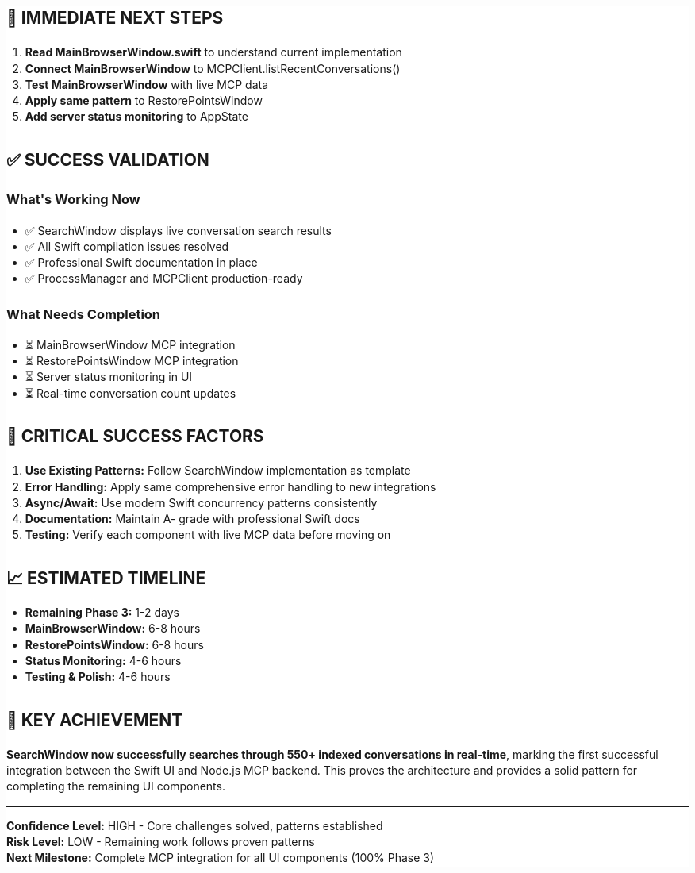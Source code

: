 ## 🎯 IMMEDIATE NEXT STEPS

1. **Read MainBrowserWindow.swift** to understand current implementation
2. **Connect MainBrowserWindow** to MCPClient.listRecentConversations()
3. **Test MainBrowserWindow** with live MCP data
4. **Apply same pattern** to RestorePointsWindow
5. **Add server status monitoring** to AppState

## ✅ SUCCESS VALIDATION

### What's Working Now
- ✅ SearchWindow displays live conversation search results
- ✅ All Swift compilation issues resolved
- ✅ Professional Swift documentation in place
- ✅ ProcessManager and MCPClient production-ready

### What Needs Completion
- ⏳ MainBrowserWindow MCP integration
- ⏳ RestorePointsWindow MCP integration
- ⏳ Server status monitoring in UI
- ⏳ Real-time conversation count updates

## 🚨 CRITICAL SUCCESS FACTORS

1. **Use Existing Patterns:** Follow SearchWindow implementation as template
2. **Error Handling:** Apply same comprehensive error handling to new integrations
3. **Async/Await:** Use modern Swift concurrency patterns consistently
4. **Documentation:** Maintain A- grade with professional Swift docs
5. **Testing:** Verify each component with live MCP data before moving on

## 📈 ESTIMATED TIMELINE

- **Remaining Phase 3:** 1-2 days
- **MainBrowserWindow:** 6-8 hours
- **RestorePointsWindow:** 6-8 hours
- **Status Monitoring:** 4-6 hours
- **Testing & Polish:** 4-6 hours

## 🎉 KEY ACHIEVEMENT

**SearchWindow now successfully searches through 550+ indexed conversations in real-time**, marking the first successful integration between the Swift UI and Node.js MCP backend. This proves the architecture and provides a solid pattern for completing the remaining UI components.

---

**Confidence Level:** HIGH - Core challenges solved, patterns established  
**Risk Level:** LOW - Remaining work follows proven patterns  
**Next Milestone:** Complete MCP integration for all UI components (100% Phase 3)